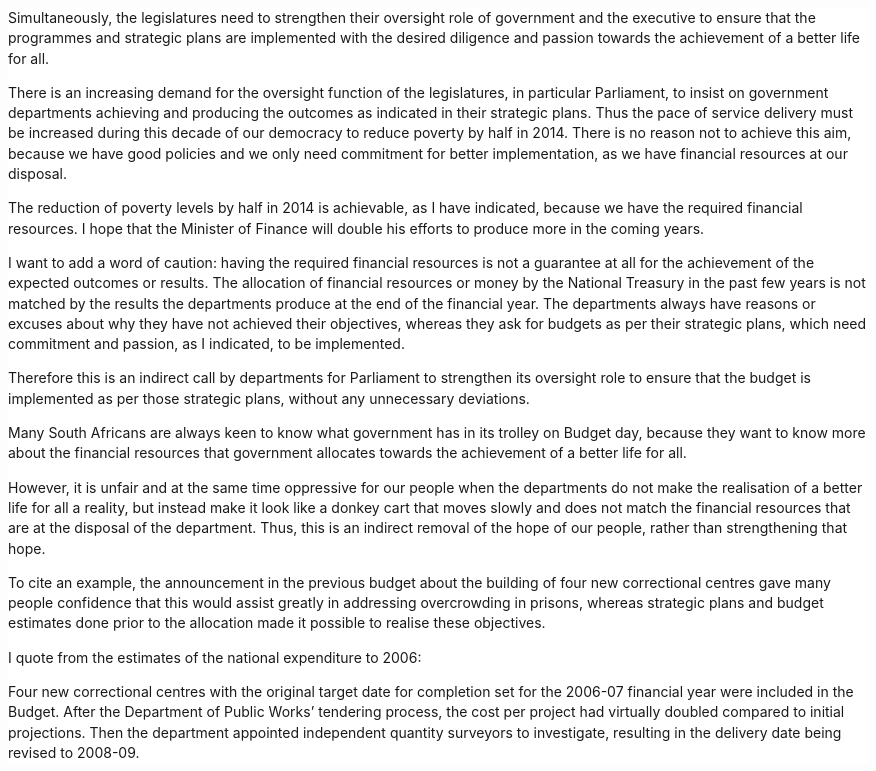 Simultaneously, the legislatures need to strengthen their oversight role of
government and the executive to ensure that the programmes and strategic
plans are implemented with the desired diligence and passion towards the
achievement of a better life for all.

There is an increasing demand for the oversight function of the
legislatures, in particular Parliament, to insist on government departments
achieving and producing the outcomes as indicated in their strategic plans.
Thus the pace of service delivery must be increased during this decade of
our democracy to reduce poverty by half in 2014. There is no reason not to
achieve this aim, because we have good policies and we only need commitment
for better implementation, as we have financial resources at our disposal.

The reduction of poverty levels by half in 2014 is achievable, as I have
indicated, because we have the required financial resources. I hope that
the Minister of Finance will double his efforts to produce more in the
coming years.

I want to add a word of caution: having the required financial resources is
not a guarantee at all for the achievement of the expected outcomes or
results. The allocation of financial resources or money by the National
Treasury in the past few years is not matched by the results the
departments produce at the end of the financial year. The departments
always have reasons or excuses about why they have not achieved their
objectives, whereas they ask for budgets as per their strategic plans,
which need commitment and passion, as I indicated, to be implemented.

Therefore this is an indirect call by departments for Parliament to
strengthen its oversight role to ensure that the budget is implemented as
per those strategic plans, without any unnecessary deviations.

Many South Africans are always keen to know what government has in its
trolley on Budget day, because they want to know more about the financial
resources that government allocates towards the achievement of a better
life for all.

However, it is unfair and at the same time oppressive for our people when
the departments do not make the realisation of a better life for all a
reality, but instead make it look like a donkey cart that moves slowly and
does not match the financial resources that are at the disposal of the
department. Thus, this is an indirect removal of the hope of our people,
rather than strengthening that hope.

To cite an example, the announcement in the previous budget about the
building of four new correctional centres gave many people confidence that
this would assist greatly in addressing overcrowding in prisons, whereas
strategic plans and budget estimates done prior to the allocation made it
possible to realise these objectives.

I quote from the estimates of the national expenditure to 2006:

  Four new correctional centres with the original target date for
  completion set for the 2006-07 financial year were included in the
  Budget. After the Department of Public Works’ tendering process, the cost
  per project had virtually doubled compared to initial projections. Then
  the department appointed independent quantity surveyors to investigate,
  resulting in the delivery date being revised to 2008-09.
